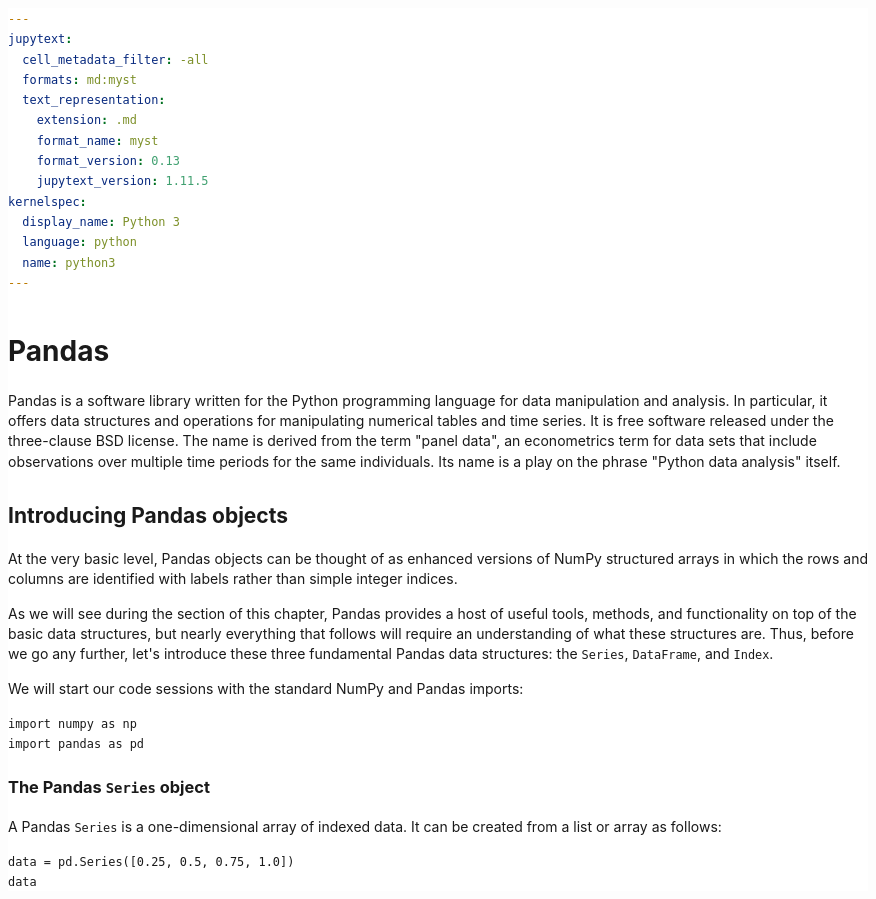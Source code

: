 ```yaml
---
jupytext:
  cell_metadata_filter: -all
  formats: md:myst
  text_representation:
    extension: .md
    format_name: myst
    format_version: 0.13
    jupytext_version: 1.11.5
kernelspec:
  display_name: Python 3
  language: python
  name: python3
---
```


<p hidden> https://github.com/donnemartin/data-science-ipython-notebooks/blob/master/LICENSE </p>

# Pandas

Pandas is a software library written for the Python programming language for data manipulation and analysis. In particular, it offers data structures and operations for manipulating numerical tables and time series. It is free software released under the three-clause BSD license. The name is derived from the term "panel data", an econometrics term for data sets that include observations over multiple time periods for the same individuals. Its name is a play on the phrase "Python data analysis" itself.

## Introducing Pandas objects

At the very basic level, Pandas objects can be thought of as enhanced versions of NumPy structured arrays in which the rows and columns are identified with labels rather than simple integer indices.

As we will see during the section of this chapter, Pandas provides a host of useful tools, methods, and functionality on top of the basic data structures, but nearly everything that follows will require an understanding of what these structures are. Thus, before we go any further, let's introduce these three fundamental Pandas data structures: the `Series`, `DataFrame`, and `Index`.

We will start our code sessions with the standard NumPy and Pandas imports:

```{code-cell}
import numpy as np
import pandas as pd
```

### The Pandas `Series` object

A Pandas `Series` is a one-dimensional array of indexed data. It can be created from a list or array as follows:

```{code-cell}
data = pd.Series([0.25, 0.5, 0.75, 1.0])
data
```
